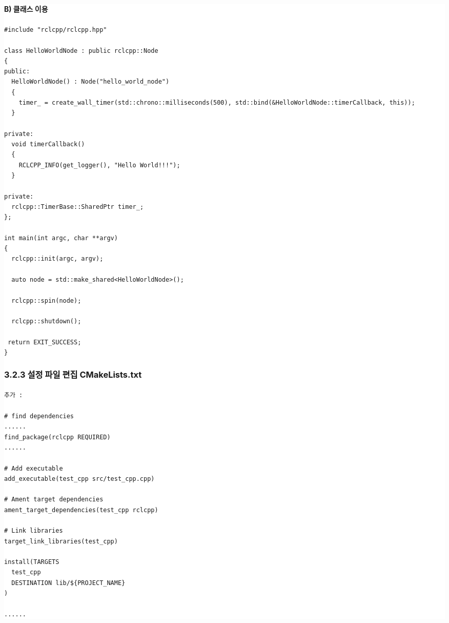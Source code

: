 #### B) 클래스 이용
```
#include "rclcpp/rclcpp.hpp"

class HelloWorldNode : public rclcpp::Node
{
public:
  HelloWorldNode() : Node("hello_world_node")
  {
    timer_ = create_wall_timer(std::chrono::milliseconds(500), std::bind(&HelloWorldNode::timerCallback, this));
  }

private:
  void timerCallback()
  {
    RCLCPP_INFO(get_logger(), "Hello World!!!");
  }

private:
  rclcpp::TimerBase::SharedPtr timer_;
};

int main(int argc, char **argv)
{
  rclcpp::init(argc, argv);

  auto node = std::make_shared<HelloWorldNode>();

  rclcpp::spin(node);

  rclcpp::shutdown();

 return EXIT_SUCCESS;
}
```


### 3.2.3 설정 파일 편집 CMakeLists.txt 

```
추가 : 

# find dependencies
......
find_package(rclcpp REQUIRED)
......

# Add executable
add_executable(test_cpp src/test_cpp.cpp)

# Ament target dependencies
ament_target_dependencies(test_cpp rclcpp)

# Link libraries
target_link_libraries(test_cpp)

install(TARGETS 
  test_cpp
  DESTINATION lib/${PROJECT_NAME}
)

......
```
